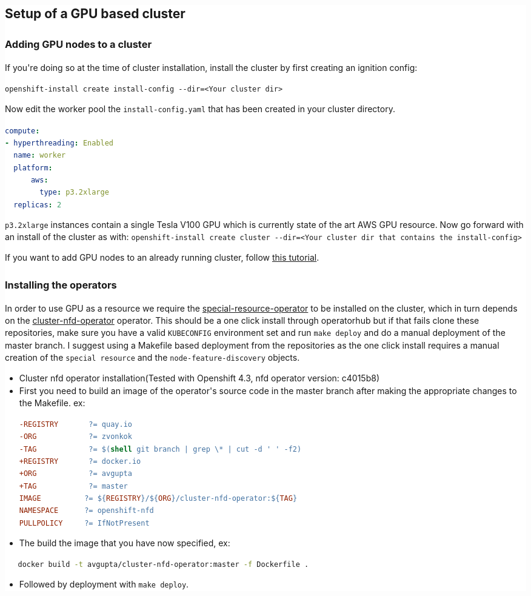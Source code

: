 ## Setup of a GPU based cluster

### Adding GPU nodes to a cluster

If you're doing so at the time of cluster installation, install the cluster by first creating an ignition
config:

```openshift-install create install-config --dir=<Your cluster dir>```

Now edit the worker pool the `install-config.yaml` that has been created in your cluster directory.
```yaml
compute:
- hyperthreading: Enabled
  name: worker
  platform:
      aws:
        type: p3.2xlarge
  replicas: 2
```
`p3.2xlarge` instances contain a single Tesla V100 GPU which is currently state of the art AWS GPU resource.
Now go forward with an install of the cluster as with:
```openshift-install create cluster --dir=<Your cluster dir that contains the install-config>```

If you want to add GPU nodes to an already running cluster, follow [this tutorial](https://blog.openshift.com/creating-a-gpu-enabled-node-with-openshift-4-2-in-amazon-ec2/).


### Installing the operators

In order to use GPU as a resource we require the [special-resource-operator](https://github.com/openshift-psap/special-resource-operator)
to be installed on the cluster, which in turn depends on the [cluster-nfd-operator](https://github.com/openshift/cluster-nfd-operator) operator.
This should be a one click install through operatorhub but if that fails clone these repositories, make sure you have
a valid `KUBECONFIG` environment set and run `make deploy` and do a manual deployment of the master branch. I
suggest using a Makefile based deployment from the repositories as the one click install requires a manual 
creation of the `special resource` and the `node-feature-discovery` objects.

- Cluster nfd operator installation(Tested with Openshift 4.3, nfd operator version: c4015b8)
 - First you need to build an image of the operator's source code in the master branch after making the appropriate
   changes to the Makefile. ex:
   ```Makefile
   -REGISTRY       ?= quay.io
   -ORG            ?= zvonkok
   -TAG            ?= $(shell git branch | grep \* | cut -d ' ' -f2)
   +REGISTRY       ?= docker.io
   +ORG            ?= avgupta
   +TAG            ?= master
   IMAGE          ?= ${REGISTRY}/${ORG}/cluster-nfd-operator:${TAG}
   NAMESPACE      ?= openshift-nfd
   PULLPOLICY     ?= IfNotPresent
   ```
 - The build the image that you have now specified, ex:
 ```bash
    docker build -t avgupta/cluster-nfd-operator:master -f Dockerfile .
 ```
 - Followed by deployment with `make deploy`.
 